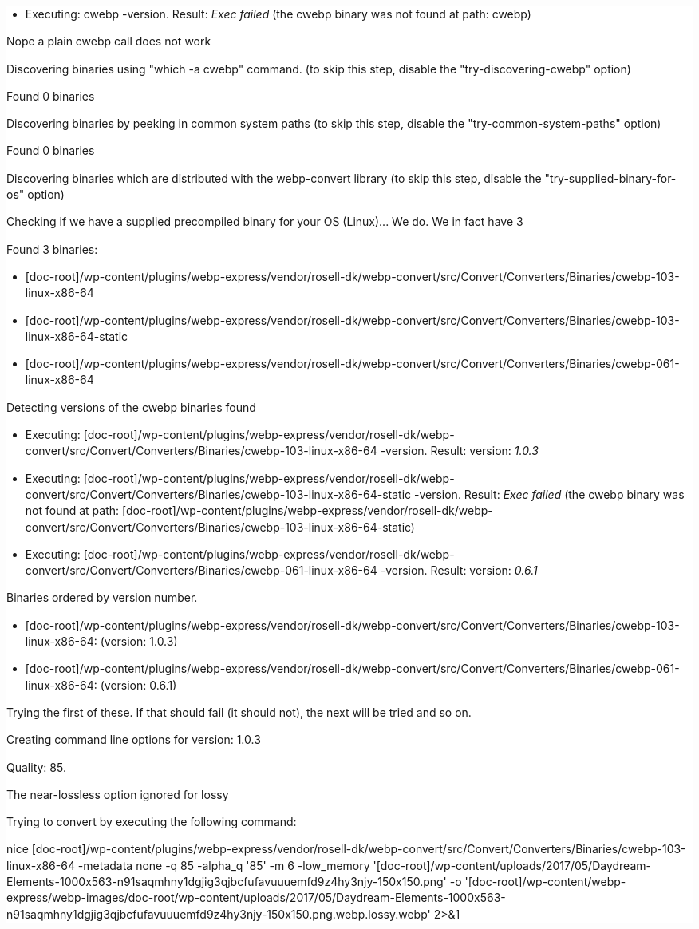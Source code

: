 - Executing: cwebp -version. Result: *Exec failed* (the cwebp binary was not found at path: cwebp)

Nope a plain cwebp call does not work

Discovering binaries using "which -a cwebp" command. (to skip this step, disable the "try-discovering-cwebp" option)

Found 0 binaries

Discovering binaries by peeking in common system paths (to skip this step, disable the "try-common-system-paths" option)

Found 0 binaries

Discovering binaries which are distributed with the webp-convert library (to skip this step, disable the "try-supplied-binary-for-os" option)

Checking if we have a supplied precompiled binary for your OS (Linux)... We do. We in fact have 3

Found 3 binaries: 

- [doc-root]/wp-content/plugins/webp-express/vendor/rosell-dk/webp-convert/src/Convert/Converters/Binaries/cwebp-103-linux-x86-64

- [doc-root]/wp-content/plugins/webp-express/vendor/rosell-dk/webp-convert/src/Convert/Converters/Binaries/cwebp-103-linux-x86-64-static

- [doc-root]/wp-content/plugins/webp-express/vendor/rosell-dk/webp-convert/src/Convert/Converters/Binaries/cwebp-061-linux-x86-64

Detecting versions of the cwebp binaries found

- Executing: [doc-root]/wp-content/plugins/webp-express/vendor/rosell-dk/webp-convert/src/Convert/Converters/Binaries/cwebp-103-linux-x86-64 -version. Result: version: *1.0.3*

- Executing: [doc-root]/wp-content/plugins/webp-express/vendor/rosell-dk/webp-convert/src/Convert/Converters/Binaries/cwebp-103-linux-x86-64-static -version. Result: *Exec failed* (the cwebp binary was not found at path: [doc-root]/wp-content/plugins/webp-express/vendor/rosell-dk/webp-convert/src/Convert/Converters/Binaries/cwebp-103-linux-x86-64-static)

- Executing: [doc-root]/wp-content/plugins/webp-express/vendor/rosell-dk/webp-convert/src/Convert/Converters/Binaries/cwebp-061-linux-x86-64 -version. Result: version: *0.6.1*

Binaries ordered by version number.

- [doc-root]/wp-content/plugins/webp-express/vendor/rosell-dk/webp-convert/src/Convert/Converters/Binaries/cwebp-103-linux-x86-64: (version: 1.0.3)

- [doc-root]/wp-content/plugins/webp-express/vendor/rosell-dk/webp-convert/src/Convert/Converters/Binaries/cwebp-061-linux-x86-64: (version: 0.6.1)

Trying the first of these. If that should fail (it should not), the next will be tried and so on.

Creating command line options for version: 1.0.3

Quality: 85. 

The near-lossless option ignored for lossy

Trying to convert by executing the following command:

nice [doc-root]/wp-content/plugins/webp-express/vendor/rosell-dk/webp-convert/src/Convert/Converters/Binaries/cwebp-103-linux-x86-64 -metadata none -q 85 -alpha_q '85' -m 6 -low_memory '[doc-root]/wp-content/uploads/2017/05/Daydream-Elements-1000x563-n91saqmhny1dgjig3qjbcfufavuuuemfd9z4hy3njy-150x150.png' -o '[doc-root]/wp-content/webp-express/webp-images/doc-root/wp-content/uploads/2017/05/Daydream-Elements-1000x563-n91saqmhny1dgjig3qjbcfufavuuuemfd9z4hy3njy-150x150.png.webp.lossy.webp' 2>&1
